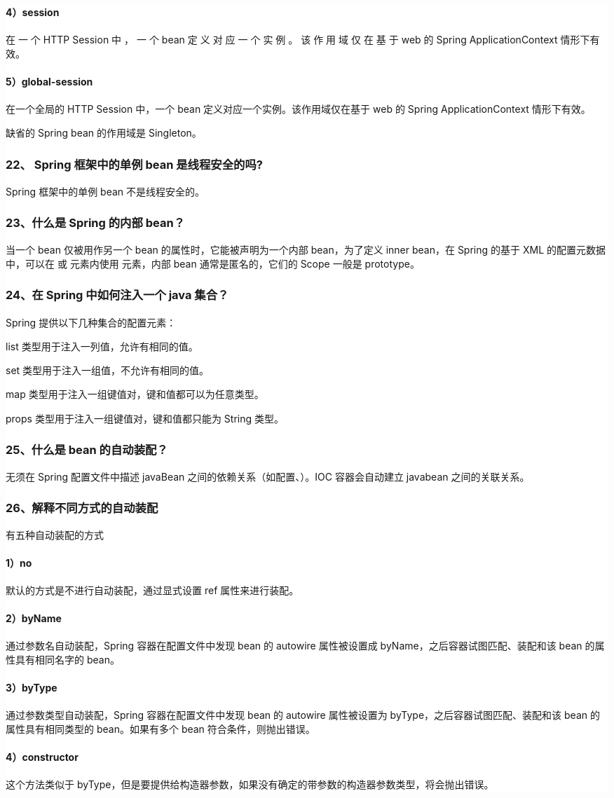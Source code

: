 #### 4）session

在 一 个 HTTP Session 中 ， 一 个 bean 定 义 对 应 一 个 实 例 。 该 作 用 域 仅 在 基 于 web 的 Spring ApplicationContext 情形下有效。 

#### 5）global-session

在一个全局的 HTTP Session 中，一个 bean 定义对应一个实例。该作用域仅在基于 web 的 Spring ApplicationContext 情形下有效。 

缺省的 Spring bean 的作用域是 Singleton。

### 22、 Spring 框架中的单例 bean 是线程安全的吗? 

Spring 框架中的单例 bean 不是线程安全的。

### 23、什么是 Spring 的内部 bean？

当一个 bean 仅被用作另一个 bean 的属性时，它能被声明为一个内部 bean，为了定义 inner bean，在 Spring 的基于 XML 的配置元数据中，可以在 <property/> 或 <constructor-arg/> 元素内使用 <bean/> 元素，内部 bean 通常是匿名的，它们的 Scope 一般是 prototype。

### 24、在 Spring 中如何注入一个 java 集合？

Spring 提供以下几种集合的配置元素： 

list 类型用于注入一列值，允许有相同的值。

set 类型用于注入一组值，不允许有相同的值。 

map 类型用于注入一组键值对，键和值都可以为任意类型。 

props 类型用于注入一组键值对，键和值都只能为 String 类型。 

### 25、什么是 bean 的自动装配？

无须在 Spring 配置文件中描述 javaBean 之间的依赖关系（如配置、）。IOC 容器会自动建立 javabean 之间的关联关系。

### 26、解释不同方式的自动装配

有五种自动装配的方式

#### 1）no

默认的方式是不进行自动装配，通过显式设置 ref 属性来进行装配。

#### 2）byName

通过参数名自动装配，Spring 容器在配置文件中发现 bean 的 autowire 属性被设置成 byName，之后容器试图匹配、装配和该 bean 的属性具有相同名字的 bean。

#### 3）byType

通过参数类型自动装配，Spring 容器在配置文件中发现 bean 的 autowire 属性被设置为 byType，之后容器试图匹配、装配和该 bean 的属性具有相同类型的 bean。如果有多个 bean 符合条件，则抛出错误。

#### 4）constructor

这个方法类似于 byType，但是要提供给构造器参数，如果没有确定的带参数的构造器参数类型，将会抛出错误。
